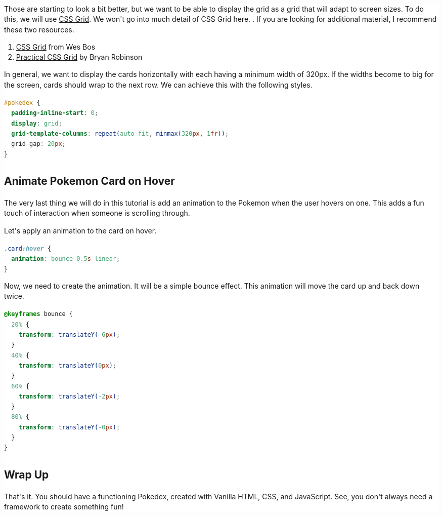 Those are starting to look a bit better, but we want to be able to display the grid as a grid that will adapt to screen sizes. To do this, we will use [CSS Grid](https://www.w3schools.com/css/css_grid.asp). We won't go into much detail of CSS Grid here. . If you are looking for additional material, I recommend these two resources.

1.  [CSS Grid](https://cssgrid.io) from Wes Bos
2.  [Practical CSS Grid](https://www.udemy.com/course/practical-css-grid/) by Bryan Robinson

In general, we want to display the cards horizontally with each having a minimum width of 320px. If the widths become to big for the screen, cards should wrap to the next row. We can achieve this with the following styles.

```css
#pokedex {
  padding-inline-start: 0;
  display: grid;
  grid-template-columns: repeat(auto-fit, minmax(320px, 1fr));
  grid-gap: 20px;
}
```

## Animate Pokemon Card on Hover

The very last thing we will do in this tutorial is add an animation to the Pokemon when the user hovers on one. This adds a fun touch of interaction when someone is scrolling through.

Let's apply an animation to the card on hover.

```css
.card:hover {
  animation: bounce 0.5s linear;
}
```

Now, we need to create the animation. It will be a simple bounce effect. This animation will move the card up and back down twice.

```css
@keyframes bounce {
  20% {
    transform: translateY(-6px);
  }
  40% {
    transform: translateY(0px);
  }
  60% {
    transform: translateY(-2px);
  }
  80% {
    transform: translateY(-0px);
  }
}
```

## Wrap Up

That's it. You should have a functioning Pokedex, created with Vanilla HTML, CSS, and JavaScript. See, you don't always need a framework to create something fun!
